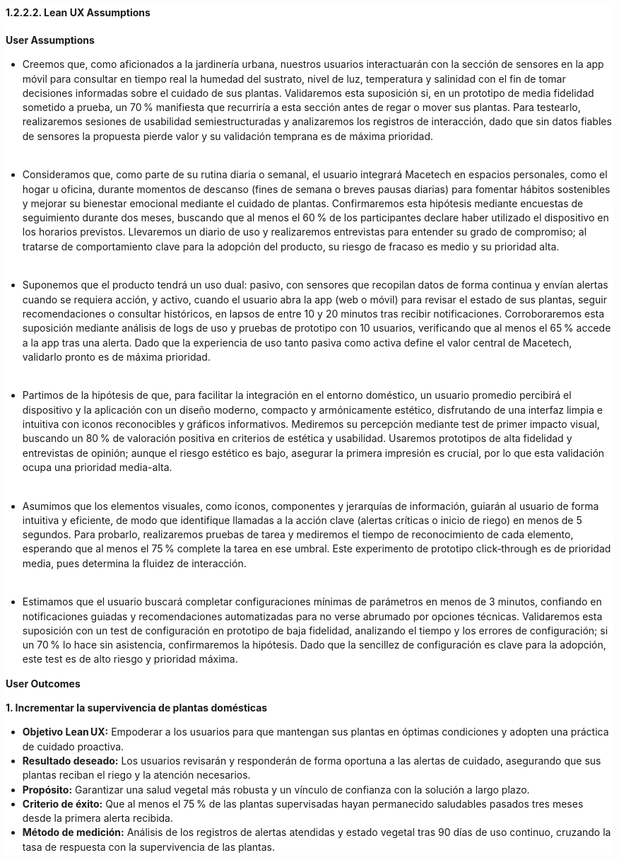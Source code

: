#### 1.2.2.2. Lean UX Assumptions

**User Assumptions**

- Creemos que, como aficionados a la jardinería urbana, nuestros usuarios interactuarán con la sección de sensores en la app móvil para consultar en tiempo real la humedad del sustrato, nivel de luz, temperatura y salinidad con el fin de tomar decisiones informadas sobre el cuidado de sus plantas. Validaremos esta suposición si, en un prototipo de media fidelidad sometido a prueba, un 70 % manifiesta que recurriría a esta sección antes de regar o mover sus plantas. Para testearlo, realizaremos sesiones de usabilidad semiestructuradas y analizaremos los registros de interacción, dado que sin datos fiables de sensores la propuesta pierde valor y su validación temprana es de máxima prioridad.<br><br>

- Consideramos que, como parte de su rutina diaria o semanal, el usuario integrará Macetech en espacios personales, como el hogar u oficina, durante momentos de descanso (fines de semana o breves pausas diarias) para fomentar hábitos sostenibles y mejorar su bienestar emocional mediante el cuidado de plantas. Confirmaremos esta hipótesis mediante encuestas de seguimiento durante dos meses, buscando que al menos el 60 % de los participantes declare haber utilizado el dispositivo en los horarios previstos. Llevaremos un diario de uso y realizaremos entrevistas para entender su grado de compromiso; al tratarse de comportamiento clave para la adopción del producto, su riesgo de fracaso es medio y su prioridad alta.<br><br>

- Suponemos que el producto tendrá un uso dual: pasivo, con sensores que recopilan datos de forma continua y envían alertas cuando se requiera acción, y activo, cuando el usuario abra la app (web o móvil) para revisar el estado de sus plantas, seguir recomendaciones o consultar históricos, en lapsos de entre 10 y 20 minutos tras recibir notificaciones. Corroboraremos esta suposición mediante análisis de logs de uso y pruebas de prototipo con 10 usuarios, verificando que al menos el 65 % accede a la app tras una alerta. Dado que la experiencia de uso tanto pasiva como activa define el valor central de Macetech, validarlo pronto es de máxima prioridad.<br><br>

- Partimos de la hipótesis de que, para facilitar la integración en el entorno doméstico, un usuario promedio percibirá el dispositivo y la aplicación con un diseño moderno, compacto y armónicamente estético, disfrutando de una interfaz limpia e intuitiva con iconos reconocibles y gráficos informativos. Mediremos su percepción mediante test de primer impacto visual, buscando un 80 % de valoración positiva en criterios de estética y usabilidad. Usaremos prototipos de alta fidelidad y entrevistas de opinión; aunque el riesgo estético es bajo, asegurar la primera impresión es crucial, por lo que esta validación ocupa una prioridad media-alta. <br><br>

- Asumimos que los elementos visuales, como íconos, componentes y jerarquías de información, guiarán al usuario de forma intuitiva y eficiente, de modo que identifique llamadas a la acción clave (alertas críticas o inicio de riego) en menos de 5 segundos. Para probarlo, realizaremos pruebas de tarea y mediremos el tiempo de reconocimiento de cada elemento, esperando que al menos el 75 % complete la tarea en ese umbral. Este experimento de prototipo click‑through es de prioridad media, pues determina la fluidez de interacción. <br><br>

- Estimamos que el usuario buscará completar configuraciones mínimas de parámetros en menos de 3 minutos, confiando en notificaciones guiadas y recomendaciones automatizadas para no verse abrumado por opciones técnicas. Validaremos esta suposición con un test de configuración en prototipo de baja fidelidad, analizando el tiempo y los errores de configuración; si un 70 % lo hace sin asistencia, confirmaremos la hipótesis. Dado que la sencillez de configuración es clave para la adopción, este test es de alto riesgo y prioridad máxima.

**User Outcomes**

**1. Incrementar la supervivencia de plantas domésticas**
- **Objetivo Lean UX:** Empoderar a los usuarios para que mantengan sus plantas en óptimas condiciones y adopten una práctica de cuidado proactiva.
- **Resultado deseado:** Los usuarios revisarán y responderán de forma oportuna a las alertas de cuidado, asegurando que sus plantas reciban el riego y la atención necesarios.
- **Propósito:** Garantizar una salud vegetal más robusta y un vínculo de confianza con la solución a largo plazo.
- **Criterio de éxito:** Que al menos el 75 % de las plantas supervisadas hayan permanecido saludables pasados tres meses desde la primera alerta recibida.
- **Método de medición:** Análisis de los registros de alertas atendidas y estado vegetal tras 90 días de uso continuo, cruzando la tasa de respuesta con la supervivencia de las plantas.
